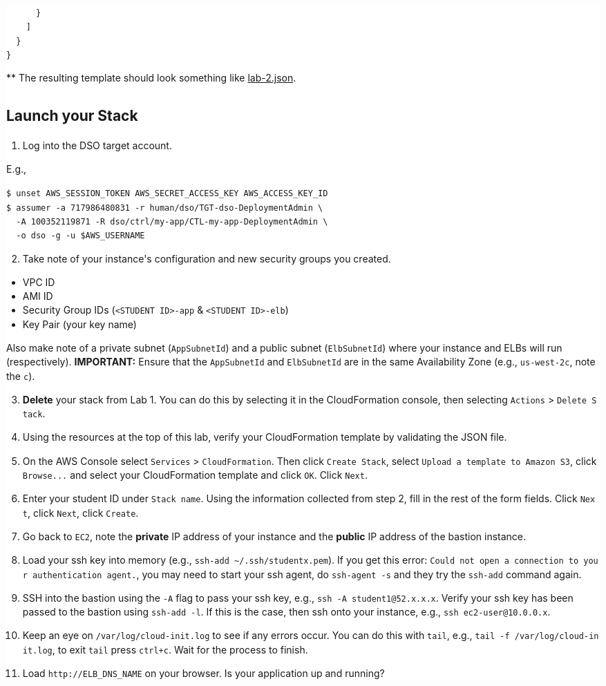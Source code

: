 ```
      }
    ]
  }
}
```

** The resulting template should look something like [lab-2.json](../scripts/lab-2.json).


## Launch your Stack

1. Log into the DSO target account.

  E.g.,

  ```
$ unset AWS_SESSION_TOKEN AWS_SECRET_ACCESS_KEY AWS_ACCESS_KEY_ID
$ assumer -a 717986480831 -r human/dso/TGT-dso-DeploymentAdmin \
    -A 100352119871 -R dso/ctrl/my-app/CTL-my-app-DeploymentAdmin \
    -o dso -g -u $AWS_USERNAME
  ```

2. Take note of your instance's configuration and new security groups you created.

  * VPC ID
  * AMI ID
  * Security Group IDs (`<STUDENT ID>-app` & `<STUDENT ID>-elb`)
  * Key Pair (your key name)

Also make note of a private subnet (`AppSubnetId`) and a public subnet (`ElbSubnetId`) where your instance and ELBs will run (respectively). **IMPORTANT:** Ensure that the `AppSubnetId` and `ElbSubnetId` are in the same Availability Zone (e.g., `us-west-2c`, note the `c`).

3. **Delete** your stack from Lab 1. You can do this by selecting it in the CloudFormation console, then selecting `Actions` > `Delete Stack`.

4. Using the resources at the top of this lab, verify your CloudFormation template by validating the JSON file.

5. On the AWS Console select `Services` > `CloudFormation`. Then click `Create Stack`, select `Upload a template to Amazon S3`, click `Browse...` and select your CloudFormation template and click `OK`. Click `Next`.

6. Enter your student ID under `Stack name`. Using the information collected from step 2, fill in the rest of the form fields. Click `Next`, click `Next`, click `Create`.

7. Go back to `EC2`, note the **private** IP address of your instance and the **public** IP address of the bastion instance.

8. Load your ssh key into memory (e.g., `ssh-add ~/.ssh/studentx.pem`). If you get this error: `Could not open a connection to your authentication agent.`, you may need to start your ssh agent, do `ssh-agent -s` and they try the `ssh-add` command again.

9. SSH into the bastion using the `-A` flag to pass your ssh key, e.g., `ssh -A student1@52.x.x.x`. Verify your ssh key has been passed to the bastion using `ssh-add -l`. If this is the case, then ssh onto your instance, e.g., `ssh ec2-user@10.0.0.x`.

10. Keep an eye on `/var/log/cloud-init.log` to see if any errors occur. You can do this with `tail`, e.g., `tail -f /var/log/cloud-init.log`, to exit `tail` press `ctrl+c`. Wait for the process to finish.

11. Load `http://ELB_DNS_NAME` on your browser. Is your application up and running?
